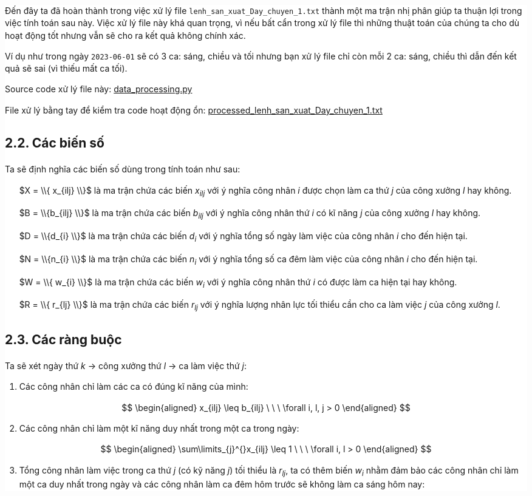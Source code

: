 Đến đây ta đã hoàn thành trong việc xử lý file ``lenh_san_xuat_Day_chuyen_1.txt`` thành một ma trận nhị phân giúp ta thuận lợi trong việc tính toán sau này. Việc xử lý file này khá quan trọng, vì nếu bất cẩn trong xử lý file thì những thuật toán của chúng ta cho dù hoạt động tốt nhưng vẫn sẽ cho ra kết quả không chính xác.

Ví dụ như trong ngày ``2023-06-01`` sẽ có 3 ca: sáng, chiều và tối nhưng bạn xử lý file chỉ còn mỗi 2 ca: sáng, chiều thì dẫn đến kết quả sẽ sai (vì thiếu mất ca tối).

Source code xử lý file này: [data_processing.py](https://github.com/SilverTD/PhysicsAndMath/blob/main/VM2C_Final/data_processing.py "data_processing.py")

File xử lý bằng tay để kiểm tra code hoạt động ổn: [processed_lenh_san_xuat_Day_chuyen_1.txt](https://github.com/SilverTD/PhysicsAndMath/blob/main/VM2C_Final/processed_lenh_san_xuat_Day_chuyen_1.txt "processed_lenh_san_xuat_Day_chuyen_1.txt")

## 2.2. Các biến số
Ta sẽ định nghĩa các biến số dùng trong tính toán như sau:

&nbsp;&nbsp;&nbsp;&nbsp;&nbsp; $X = \\{ x_{ilj} \\}$ là ma trận chứa các biến $x_{ilj}$ với ý nghĩa công nhân $i$ được chọn làm ca thứ $j$ của công xưởng $l$ hay không.

&nbsp;&nbsp;&nbsp;&nbsp;&nbsp; $B = \\{b_{ilj} \\}$ là ma trận chứa các biến $b_{ilj}$ với ý nghĩa công nhân thứ $i$ có kĩ năng $j$ của công xưởng $l$ hay không.

&nbsp;&nbsp;&nbsp;&nbsp;&nbsp; $D = \\{d_{i} \\}$ là ma trận chứa các biến $d_{i}$ với ý nghĩa tổng số ngày làm việc của công nhân $i$ cho đến hiện tại.

&nbsp;&nbsp;&nbsp;&nbsp;&nbsp; $N = \\{n_{i} \\}$ là ma trận chứa các biến $n_{i}$ với ý nghĩa tổng số ca đêm làm việc của công nhân $i$ cho đến hiện tại.

&nbsp;&nbsp;&nbsp;&nbsp;&nbsp; $W = \\{ w_{i} \\}$ là ma trận chứa các biến $w_{i}$ với ý nghĩa công nhân thứ $i$ có được làm ca hiện tại hay không.

&nbsp;&nbsp;&nbsp;&nbsp;&nbsp; $R = \\{ r_{lj} \\}$ là ma trận chứa các biến $r_{lj}$ với ý nghĩa lượng nhân lực tối thiểu cần cho ca làm việc $j$ của công xưởng $l$.
##  2.3. Các ràng buộc
Ta sẽ xét ngày thứ $k$ $\rightarrow$ công xưởng thứ $l$ $\rightarrow$ ca làm việc thứ $j$:
1. Các công nhân chỉ làm các ca có đúng kĩ năng của mình:

$$
\begin{aligned}
x_{ilj} \leq b_{ilj} \ \ \ \forall i, l, j > 0
\end{aligned} 
$$

2. Các công nhân chỉ làm một kĩ năng duy nhất trong một ca trong ngày:

$$
\begin{aligned}
\sum\limits_{j}^{}x_{ilj} \leq 1 \ \ \ \forall i, l > 0
\end{aligned} 
$$

3. Tổng công nhân làm việc trong ca thứ $j$ (có kỹ năng $j$) tối thiểu là $r_{lj}$, ta có thêm biến $w_{i}$ nhằm đảm bảo các công nhân chỉ làm một ca duy nhất trong ngày và các công nhân làm ca đêm hôm trước sẽ không làm ca sáng hôm nay:
